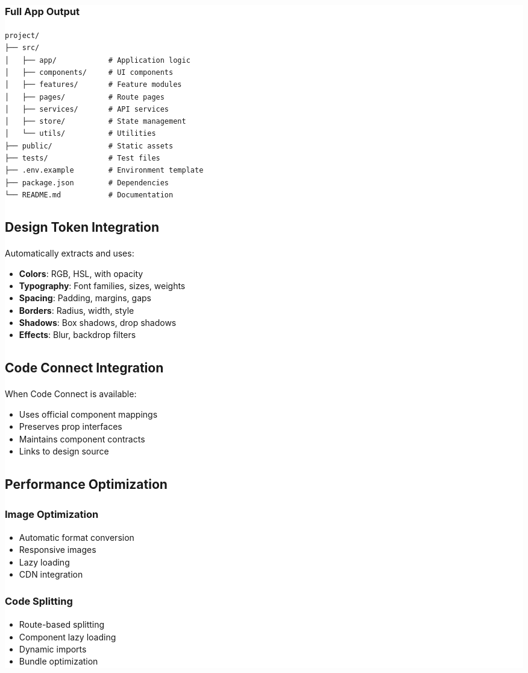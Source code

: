 ### Full App Output
```
project/
├── src/
│   ├── app/            # Application logic
│   ├── components/     # UI components
│   ├── features/       # Feature modules
│   ├── pages/          # Route pages
│   ├── services/       # API services
│   ├── store/          # State management
│   └── utils/          # Utilities
├── public/             # Static assets
├── tests/              # Test files
├── .env.example        # Environment template
├── package.json        # Dependencies
└── README.md           # Documentation
```

## Design Token Integration

Automatically extracts and uses:
- **Colors**: RGB, HSL, with opacity
- **Typography**: Font families, sizes, weights
- **Spacing**: Padding, margins, gaps
- **Borders**: Radius, width, style
- **Shadows**: Box shadows, drop shadows
- **Effects**: Blur, backdrop filters

## Code Connect Integration

When Code Connect is available:
- Uses official component mappings
- Preserves prop interfaces
- Maintains component contracts
- Links to design source

## Performance Optimization

### Image Optimization
- Automatic format conversion
- Responsive images
- Lazy loading
- CDN integration

### Code Splitting
- Route-based splitting
- Component lazy loading
- Dynamic imports
- Bundle optimization
